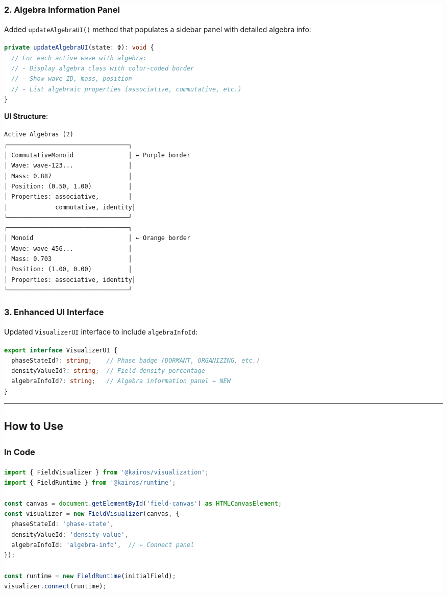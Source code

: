 ### 2. Algebra Information Panel

Added `updateAlgebraUI()` method that populates a sidebar panel with detailed algebra info:

```typescript
private updateAlgebraUI(state: Φ): void {
  // For each active wave with algebra:
  // - Display algebra class with color-coded border
  // - Show wave ID, mass, position
  // - List algebraic properties (associative, commutative, etc.)
}
```

**UI Structure**:
```
Active Algebras (2)
┌─────────────────────────────────┐
│ CommutativeMonoid               │ ← Purple border
│ Wave: wave-123...               │
│ Mass: 0.887                     │
│ Position: (0.50, 1.00)          │
│ Properties: associative,        │
│             commutative, identity│
└─────────────────────────────────┘
┌─────────────────────────────────┐
│ Monoid                          │ ← Orange border
│ Wave: wave-456...               │
│ Mass: 0.703                     │
│ Position: (1.00, 0.00)          │
│ Properties: associative, identity│
└─────────────────────────────────┘
```

### 3. Enhanced UI Interface

Updated `VisualizerUI` interface to include `algebraInfoId`:

```typescript
export interface VisualizerUI {
  phaseStateId?: string;    // Phase badge (DORMANT, ORGANIZING, etc.)
  densityValueId?: string;  // Field density percentage
  algebraInfoId?: string;   // Algebra information panel ← NEW
}
```

---

## How to Use

### In Code

```typescript
import { FieldVisualizer } from '@kairos/visualization';
import { FieldRuntime } from '@kairos/runtime';

const canvas = document.getElementById('field-canvas') as HTMLCanvasElement;
const visualizer = new FieldVisualizer(canvas, {
  phaseStateId: 'phase-state',
  densityValueId: 'density-value',
  algebraInfoId: 'algebra-info',  // ← Connect panel
});

const runtime = new FieldRuntime(initialField);
visualizer.connect(runtime);
```
